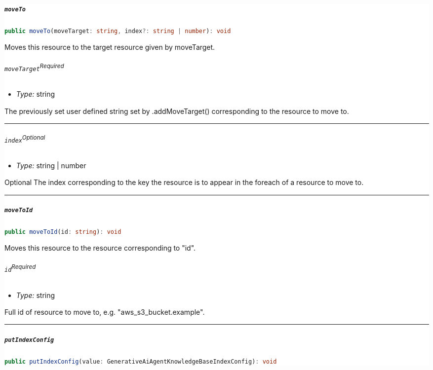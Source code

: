 
##### `moveTo` <a name="moveTo" id="rhizo-co-terraform-provider-oci.generativeAiAgentKnowledgeBase.GenerativeAiAgentKnowledgeBase.moveTo"></a>

```typescript
public moveTo(moveTarget: string, index?: string | number): void
```

Moves this resource to the target resource given by moveTarget.

###### `moveTarget`<sup>Required</sup> <a name="moveTarget" id="rhizo-co-terraform-provider-oci.generativeAiAgentKnowledgeBase.GenerativeAiAgentKnowledgeBase.moveTo.parameter.moveTarget"></a>

- *Type:* string

The previously set user defined string set by .addMoveTarget() corresponding to the resource to move to.

---

###### `index`<sup>Optional</sup> <a name="index" id="rhizo-co-terraform-provider-oci.generativeAiAgentKnowledgeBase.GenerativeAiAgentKnowledgeBase.moveTo.parameter.index"></a>

- *Type:* string | number

Optional The index corresponding to the key the resource is to appear in the foreach of a resource to move to.

---

##### `moveToId` <a name="moveToId" id="rhizo-co-terraform-provider-oci.generativeAiAgentKnowledgeBase.GenerativeAiAgentKnowledgeBase.moveToId"></a>

```typescript
public moveToId(id: string): void
```

Moves this resource to the resource corresponding to "id".

###### `id`<sup>Required</sup> <a name="id" id="rhizo-co-terraform-provider-oci.generativeAiAgentKnowledgeBase.GenerativeAiAgentKnowledgeBase.moveToId.parameter.id"></a>

- *Type:* string

Full id of resource to move to, e.g. "aws_s3_bucket.example".

---

##### `putIndexConfig` <a name="putIndexConfig" id="rhizo-co-terraform-provider-oci.generativeAiAgentKnowledgeBase.GenerativeAiAgentKnowledgeBase.putIndexConfig"></a>

```typescript
public putIndexConfig(value: GenerativeAiAgentKnowledgeBaseIndexConfig): void
```
